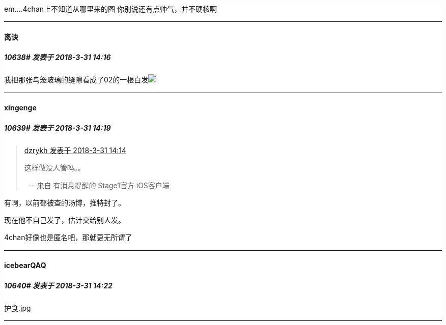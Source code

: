 em....4chan上不知道从哪里来的图</blockquote>
你别说还有点帅气，并不硬核啊







*****

####  离诀  
##### 10638#       发表于 2018-3-31 14:16




我把那张鸟笼玻璃的缝隙看成了02的一根白发<img src="https://static.saraba1st.com/image/smiley/face2017/009.gif" referrerpolicy="no-referrer">







*****

####  xingenge  
##### 10639#       发表于 2018-3-31 14:19



<blockquote><a href="httphttps://bbs.saraba1st.com/2b/forum.php?mod=redirect&amp;goto=findpost&amp;pid=39043891&amp;ptid=1590350" target="_blank">dzrykh 发表于 2018-3-31 14:14</a>

这样做没人管吗。。


  -- 来自 有消息提醒的 Stage1官方 iOS客户端</blockquote>
有啊，以前都被查的汤博，推特封了。

现在他不自己发了，估计交给别人发。

4chan好像也是匿名吧，那就更无所谓了







*****

####  icebearQAQ  
##### 10640#       发表于 2018-3-31 14:22




护食.jpg







*****
